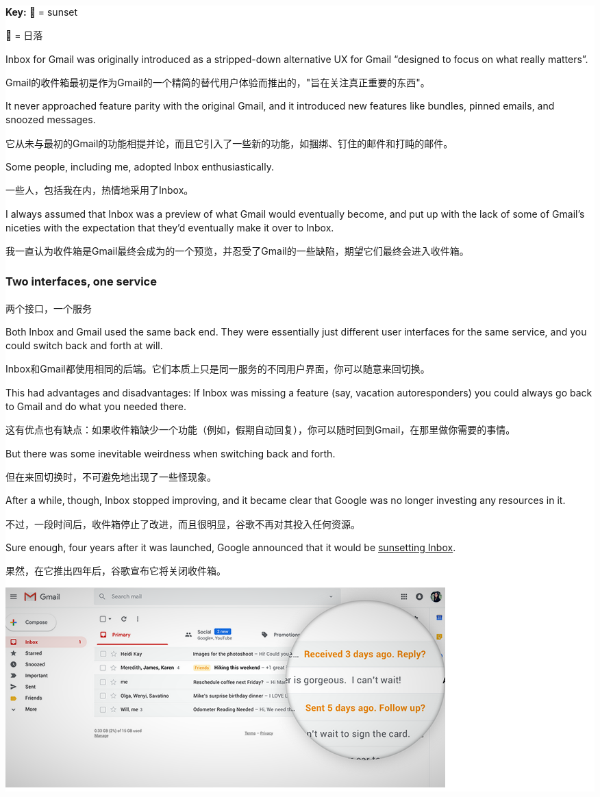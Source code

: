 **Key:** 🌇 = sunset  

🌇 = 日落

Inbox for Gmail was originally introduced as a stripped-down alternative UX for Gmail “designed to focus on what really matters”.  

Gmail的收件箱最初是作为Gmail的一个精简的替代用户体验而推出的，"旨在关注真正重要的东西"。  

It never approached feature parity with the original Gmail, and it introduced new features like bundles, pinned emails, and snoozed messages.  

它从未与最初的Gmail的功能相提并论，而且它引入了一些新的功能，如捆绑、钉住的邮件和打盹的邮件。

Some people, including me, adopted Inbox enthusiastically.  

一些人，包括我在内，热情地采用了Inbox。  

I always assumed that Inbox was a preview of what Gmail would eventually become, and put up with the lack of some of Gmail’s niceties with the expectation that they’d eventually make it over to Inbox.  

我一直认为收件箱是Gmail最终会成为的一个预览，并忍受了Gmail的一些缺陷，期望它们最终会进入收件箱。

### Two interfaces, one service  

两个接口，一个服务

Both Inbox and Gmail used the same back end. They were essentially just different user interfaces for the same service, and you could switch back and forth at will.  

Inbox和Gmail都使用相同的后端。它们本质上只是同一服务的不同用户界面，你可以随意来回切换。  

This had advantages and disadvantages: If Inbox was missing a feature (say, vacation autoresponders) you could always go back to Gmail and do what you needed there.  

这有优点也有缺点：如果收件箱缺少一个功能（例如，假期自动回复），你可以随时回到Gmail，在那里做你需要的事情。  

But there was some inevitable weirdness when switching back and forth.  

但在来回切换时，不可避免地出现了一些怪现象。

After a while, though, Inbox stopped improving, and it became clear that Google was no longer investing any resources in it.  

不过，一段时间后，收件箱停止了改进，而且很明显，谷歌不再对其投入任何资源。  

Sure enough, four years after it was launched, Google announced that it would be [sunsetting Inbox](https://www.theverge.com/2018/9/12/17848500/google-inbox-shut-down-sunset-snooze-email-march-2019).  

果然，在它推出四年后，谷歌宣布它将关闭收件箱。

![](11.png)
